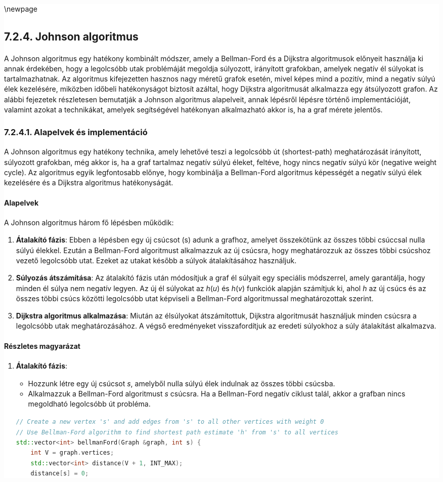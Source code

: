 \newpage

## 7.2.4. Johnson algoritmus

A Johnson algoritmus egy hatékony kombinált módszer, amely a Bellman-Ford és a Dijkstra algoritmusok előnyeit használja ki annak érdekében, hogy a legolcsóbb utak problémáját megoldja súlyozott, irányított grafokban, amelyek negatív él súlyokat is tartalmazhatnak. Az algoritmus kifejezetten hasznos nagy méretű grafok esetén, mivel képes mind a pozitív, mind a negatív súlyú élek kezelésére, miközben időbeli hatékonyságot biztosít azáltal, hogy Dijkstra algoritmusát alkalmazza egy átsúlyozott grafon. Az alábbi fejezetek részletesen bemutatják a Johnson algoritmus alapelveit, annak lépésről lépésre történő implementációját, valamint azokat a technikákat, amelyek segítségével hatékonyan alkalmazható akkor is, ha a graf mérete jelentős.

### 7.2.4.1. Alapelvek és implementáció

A Johnson algoritmus egy hatékony technika, amely lehetővé teszi a legolcsóbb út (shortest-path) meghatározását irányított, súlyozott grafokban, még akkor is, ha a graf tartalmaz negatív súlyú éleket, feltéve, hogy nincs negatív súlyú kör (negative weight cycle). Az algoritmus egyik legfontosabb előnye, hogy kombinálja a Bellman-Ford algoritmus képességét a negatív súlyú élek kezelésére és a Dijkstra algoritmus hatékonyságát.

#### Alapelvek

A Johnson algoritmus három fő lépésben működik:

1. **Átalakító fázis**: Ebben a lépésben egy új csúcsot (s) adunk a grafhoz, amelyet összekötünk az összes többi csúccsal nulla súlyú élekkel. Ezután a Bellman-Ford algoritmust alkalmazzuk az új csúcsra, hogy meghatározzuk az összes többi csúcshoz vezető legolcsóbb utat. Ezeket az utakat később a súlyok átalakításához használjuk.

2. **Súlyozás átszámítása**: Az átalakító fázis után módosítjuk a graf él súlyait egy speciális módszerrel, amely garantálja, hogy minden él súlya nem negatív legyen. Az új él súlyokat az $h(u)$ és $h(v)$ funkciók alapján számítjuk ki, ahol $h$ az új csúcs és az összes többi csúcs közötti legolcsóbb utat képviseli a Bellman-Ford algoritmussal meghatározottak szerint.

3. **Dijkstra algoritmus alkalmazása**: Miután az élsúlyokat átszámítottuk, Dijkstra algoritmusát használjuk minden csúcsra a legolcsóbb utak meghatározásához. A végső eredményeket visszafordítjuk az eredeti súlyokhoz a súly átalakítást alkalmazva.

#### Részletes magyarázat

1. **Átalakító fázis**:
    - Hozzunk létre egy új csúcsot $s$, amelyből nulla súlyú élek indulnak az összes többi csúcsba.
    - Alkalmazzuk a Bellman-Ford algoritmust $s$ csúcsra. Ha a Bellman-Ford negatív ciklust talál, akkor a grafban nincs megoldható legolcsóbb út probléma.

    ```c++
    // Create a new vertex 's' and add edges from 's' to all other vertices with weight 0
    // Use Bellman-Ford algorithm to find shortest path estimate 'h' from 's' to all vertices
    std::vector<int> bellmanFord(Graph &graph, int s) {
        int V = graph.vertices;
        std::vector<int> distance(V + 1, INT_MAX);
        distance[s] = 0;
